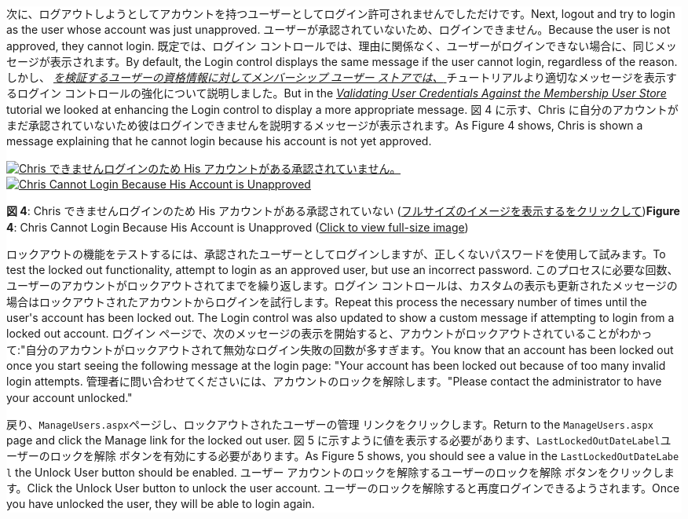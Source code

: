 
<span data-ttu-id="a1f7d-195">次に、ログアウトしようとしてアカウントを持つユーザーとしてログイン許可されませんでしただけです。</span><span class="sxs-lookup"><span data-stu-id="a1f7d-195">Next, logout and try to login as the user whose account was just unapproved.</span></span> <span data-ttu-id="a1f7d-196">ユーザーが承認されていないため、ログインできません。</span><span class="sxs-lookup"><span data-stu-id="a1f7d-196">Because the user is not approved, they cannot login.</span></span> <span data-ttu-id="a1f7d-197">既定では、ログイン コントロールでは、理由に関係なく、ユーザーがログインできない場合に、同じメッセージが表示されます。</span><span class="sxs-lookup"><span data-stu-id="a1f7d-197">By default, the Login control displays the same message if the user cannot login, regardless of the reason.</span></span> <span data-ttu-id="a1f7d-198">しかし、 <a id="Tutorial6"> </a> [*を検証するユーザーの資格情報に対してメンバーシップ ユーザー ストアでは、* ](../membership/validating-user-credentials-against-the-membership-user-store-vb.md)チュートリアルより適切なメッセージを表示するログイン コントロールの強化について説明しました。</span><span class="sxs-lookup"><span data-stu-id="a1f7d-198">But in the <a id="Tutorial6"></a>[*Validating User Credentials Against the Membership User Store*](../membership/validating-user-credentials-against-the-membership-user-store-vb.md) tutorial we looked at enhancing the Login control to display a more appropriate message.</span></span> <span data-ttu-id="a1f7d-199">図 4 に示す、Chris に自分のアカウントがまだ承認されていないため彼はログインできませんを説明するメッセージが表示されます。</span><span class="sxs-lookup"><span data-stu-id="a1f7d-199">As Figure 4 shows, Chris is shown a message explaining that he cannot login because his account is not yet approved.</span></span>


<span data-ttu-id="a1f7d-200">[![Chris できませんログインのため His アカウントがある承認されていません。](unlocking-and-approving-user-accounts-vb/_static/image11.png)](unlocking-and-approving-user-accounts-vb/_static/image10.png)</span><span class="sxs-lookup"><span data-stu-id="a1f7d-200">[![Chris Cannot Login Because His Account is Unapproved](unlocking-and-approving-user-accounts-vb/_static/image11.png)](unlocking-and-approving-user-accounts-vb/_static/image10.png)</span></span>

<span data-ttu-id="a1f7d-201">**図 4**: Chris できませんログインのため His アカウントがある承認されていない ([フルサイズのイメージを表示するをクリックして](unlocking-and-approving-user-accounts-vb/_static/image12.png))</span><span class="sxs-lookup"><span data-stu-id="a1f7d-201">**Figure 4**: Chris Cannot Login Because His Account is Unapproved  ([Click to view full-size image](unlocking-and-approving-user-accounts-vb/_static/image12.png))</span></span>


<span data-ttu-id="a1f7d-202">ロックアウトの機能をテストするには、承認されたユーザーとしてログインしますが、正しくないパスワードを使用して試みます。</span><span class="sxs-lookup"><span data-stu-id="a1f7d-202">To test the locked out functionality, attempt to login as an approved user, but use an incorrect password.</span></span> <span data-ttu-id="a1f7d-203">このプロセスに必要な回数、ユーザーのアカウントがロックアウトされてまでを繰り返します。ログイン コントロールは、カスタムの表示も更新されたメッセージの場合はロックアウトされたアカウントからログインを試行します。</span><span class="sxs-lookup"><span data-stu-id="a1f7d-203">Repeat this process the necessary number of times until the user's account has been locked out. The Login control was also updated to show a custom message if attempting to login from a locked out account.</span></span> <span data-ttu-id="a1f7d-204">ログイン ページで、次のメッセージの表示を開始すると、アカウントがロックアウトされていることがわかって:"自分のアカウントがロックアウトされて無効なログイン失敗の回数が多すぎます。</span><span class="sxs-lookup"><span data-stu-id="a1f7d-204">You know that an account has been locked out once you start seeing the following message at the login page: "Your account has been locked out because of too many invalid login attempts.</span></span> <span data-ttu-id="a1f7d-205">管理者に問い合わせてくださいには、アカウントのロックを解除します。"</span><span class="sxs-lookup"><span data-stu-id="a1f7d-205">Please contact the administrator to have your account unlocked."</span></span>

<span data-ttu-id="a1f7d-206">戻り、`ManageUsers.aspx`ページし、ロックアウトされたユーザーの管理 リンクをクリックします。</span><span class="sxs-lookup"><span data-stu-id="a1f7d-206">Return to the `ManageUsers.aspx` page and click the Manage link for the locked out user.</span></span> <span data-ttu-id="a1f7d-207">図 5 に示すように値を表示する必要があります、`LastLockedOutDateLabel`ユーザーのロックを解除 ボタンを有効にする必要があります。</span><span class="sxs-lookup"><span data-stu-id="a1f7d-207">As Figure 5 shows, you should see a value in the `LastLockedOutDateLabel` the Unlock User button should be enabled.</span></span> <span data-ttu-id="a1f7d-208">ユーザー アカウントのロックを解除するユーザーのロックを解除 ボタンをクリックします。</span><span class="sxs-lookup"><span data-stu-id="a1f7d-208">Click the Unlock User button to unlock the user account.</span></span> <span data-ttu-id="a1f7d-209">ユーザーのロックを解除すると再度ログインできるようされます。</span><span class="sxs-lookup"><span data-stu-id="a1f7d-209">Once you have unlocked the user, they will be able to login again.</span></span>
